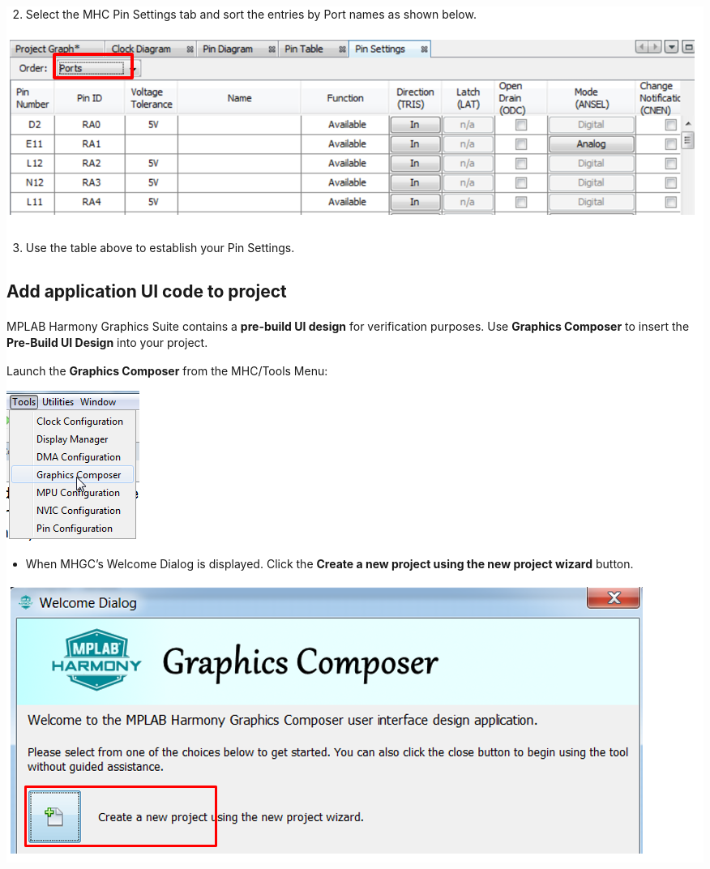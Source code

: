 2. Select the MHC Pin Settings tab and sort the entries by Port names as shown below.

![Microchip Technology](images/pic32_mzda_ports_pins_setup.png)

3. Use the table above to establish your Pin Settings.

##  Add application UI code to project

MPLAB Harmony Graphics Suite contains a **pre-build UI design** for verification purposes. Use **Graphics Composer** to insert the **Pre-Build UI Design** into your project.

Launch the **Graphics Composer** from the MHC/Tools Menu:

![Microchip Technology](images/QSG%2060%20Seconds%20Launch%20MHGC.png)

* When MHGC’s Welcome Dialog is displayed. Click the **Create a new project using the new project wizard** button.

![Microchip Technology](images/quickstart_gc_newproject.png)

